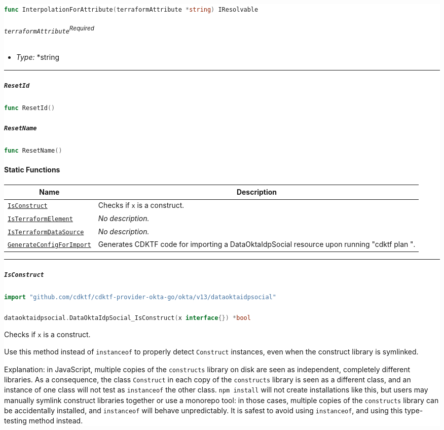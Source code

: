 ```go
func InterpolationForAttribute(terraformAttribute *string) IResolvable
```

###### `terraformAttribute`<sup>Required</sup> <a name="terraformAttribute" id="@cdktf/provider-okta.dataOktaIdpSocial.DataOktaIdpSocial.interpolationForAttribute.parameter.terraformAttribute"></a>

- *Type:* *string

---

##### `ResetId` <a name="ResetId" id="@cdktf/provider-okta.dataOktaIdpSocial.DataOktaIdpSocial.resetId"></a>

```go
func ResetId()
```

##### `ResetName` <a name="ResetName" id="@cdktf/provider-okta.dataOktaIdpSocial.DataOktaIdpSocial.resetName"></a>

```go
func ResetName()
```

#### Static Functions <a name="Static Functions" id="Static Functions"></a>

| **Name** | **Description** |
| --- | --- |
| <code><a href="#@cdktf/provider-okta.dataOktaIdpSocial.DataOktaIdpSocial.isConstruct">IsConstruct</a></code> | Checks if `x` is a construct. |
| <code><a href="#@cdktf/provider-okta.dataOktaIdpSocial.DataOktaIdpSocial.isTerraformElement">IsTerraformElement</a></code> | *No description.* |
| <code><a href="#@cdktf/provider-okta.dataOktaIdpSocial.DataOktaIdpSocial.isTerraformDataSource">IsTerraformDataSource</a></code> | *No description.* |
| <code><a href="#@cdktf/provider-okta.dataOktaIdpSocial.DataOktaIdpSocial.generateConfigForImport">GenerateConfigForImport</a></code> | Generates CDKTF code for importing a DataOktaIdpSocial resource upon running "cdktf plan <stack-name>". |

---

##### `IsConstruct` <a name="IsConstruct" id="@cdktf/provider-okta.dataOktaIdpSocial.DataOktaIdpSocial.isConstruct"></a>

```go
import "github.com/cdktf/cdktf-provider-okta-go/okta/v13/dataoktaidpsocial"

dataoktaidpsocial.DataOktaIdpSocial_IsConstruct(x interface{}) *bool
```

Checks if `x` is a construct.

Use this method instead of `instanceof` to properly detect `Construct`
instances, even when the construct library is symlinked.

Explanation: in JavaScript, multiple copies of the `constructs` library on
disk are seen as independent, completely different libraries. As a
consequence, the class `Construct` in each copy of the `constructs` library
is seen as a different class, and an instance of one class will not test as
`instanceof` the other class. `npm install` will not create installations
like this, but users may manually symlink construct libraries together or
use a monorepo tool: in those cases, multiple copies of the `constructs`
library can be accidentally installed, and `instanceof` will behave
unpredictably. It is safest to avoid using `instanceof`, and using
this type-testing method instead.
